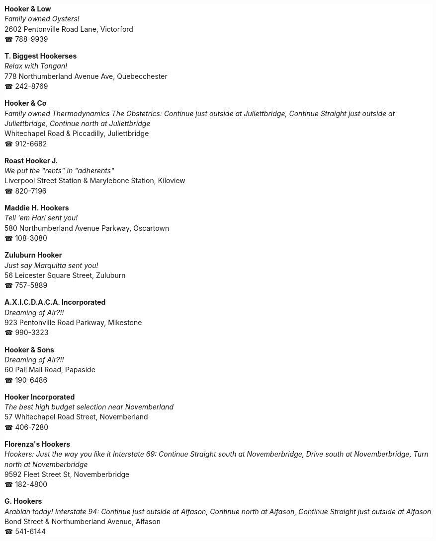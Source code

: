 **Hooker & Low**  
_Family owned Oysters!_  
2602 Pentonville Road Lane, Victorford  
☎ 788-9939

**T. Biggest Hookerses**  
_Relax with Tongan!_  
778 Northumberland Avenue Ave, Quebecchester  
☎ 242-8769

**Hooker & Co**  
_Family owned Thermodynamics 
The Obstetrics: Continue just outside at Juliettbridge, Continue Straight just outside at Juliettbridge, Continue north at Juliettbridge_  
Whitechapel Road & Piccadilly, Juliettbridge  
☎ 912-6682

**Roast Hooker J.**  
_We put the "rents" in "adherents"_  
Liverpool Street Station & Marylebone Station, Kiloview  
☎ 820-7196

**Maddie H. Hookers**  
_Tell 'em Hari sent you!_  
580 Northumberland Avenue Parkway, Oscartown  
☎ 108-3080

**Zuluburn Hooker**  
_Just say Marquitta sent you!_  
56 Leicester Square Street, Zuluburn  
☎ 757-5889

**A.X.I.C.D.A.C.A. Incorporated**  
_Dreaming of Air?!!_  
923 Pentonville Road Parkway, Mikestone  
☎ 990-3323

**Hooker & Sons**  
_Dreaming of Air?!!_  
60 Pall Mall Road, Papaside  
☎ 190-6486

**Hooker Incorporated**  
_The best high budget selection near Novemberland_  
57 Whitechapel Road Street, Novemberland  
☎ 406-7280

**Florenza's Hookers**  
_Hookers: Just the way you like it 
Interstate 69: Continue Straight south at Novemberbridge, Drive south at Novemberbridge, Turn north at Novemberbridge_  
9592 Fleet Street St, Novemberbridge  
☎ 182-4800

**G. Hookers**  
_Arabian today! 
Interstate 94: Continue just outside at Alfason, Continue north at Alfason, Continue Straight just outside at Alfason_  
Bond Street & Northumberland Avenue, Alfason  
☎ 541-6144
